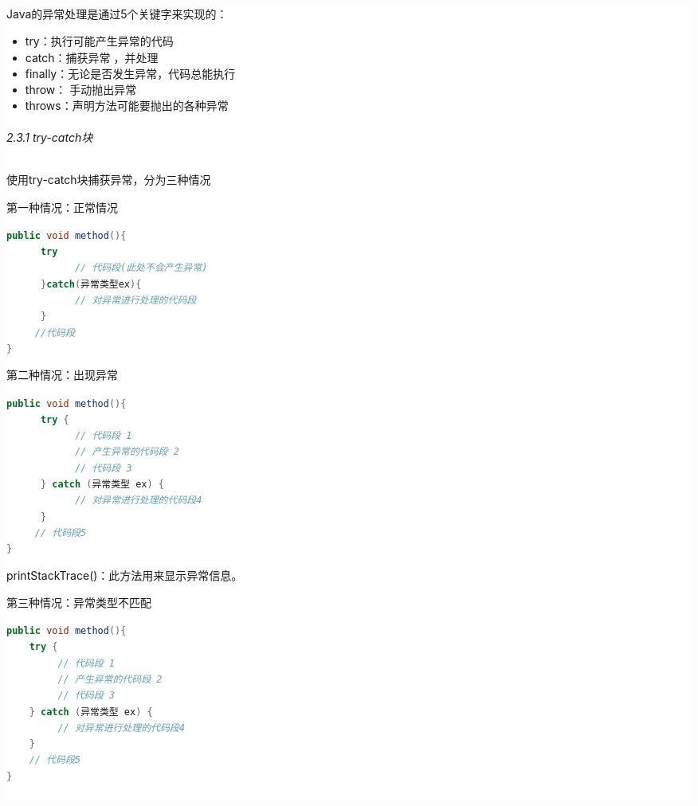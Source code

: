 Java的异常处理是通过5个关键字来实现的：

* try：执行可能产生异常的代码 
* catch：捕获异常 ，并处理
* finally：无论是否发生异常，代码总能执行
* throw： 手动抛出异常 
* throws：声明方法可能要抛出的各种异常

###### 2.3.1 try-catch块

使用try-catch块捕获异常，分为三种情况

第一种情况：正常情况

```java
public void method(){
      try
            // 代码段(此处不会产生异常)
      }catch(异常类型ex){
            // 对异常进行处理的代码段
      }
	 //代码段
}
```

第二种情况：出现异常

```java
public void method(){
      try {
            // 代码段 1
            // 产生异常的代码段 2
            // 代码段 3
      } catch (异常类型 ex) {
            // 对异常进行处理的代码段4
      }
	 // 代码段5
}
```

printStackTrace()：此方法用来显示异常信息。

第三种情况：异常类型不匹配

```java
public void method(){
    try {
         // 代码段 1
         // 产生异常的代码段 2
         // 代码段 3
    } catch (异常类型 ex) {
         // 对异常进行处理的代码段4
    }
	// 代码段5
}
	
```
